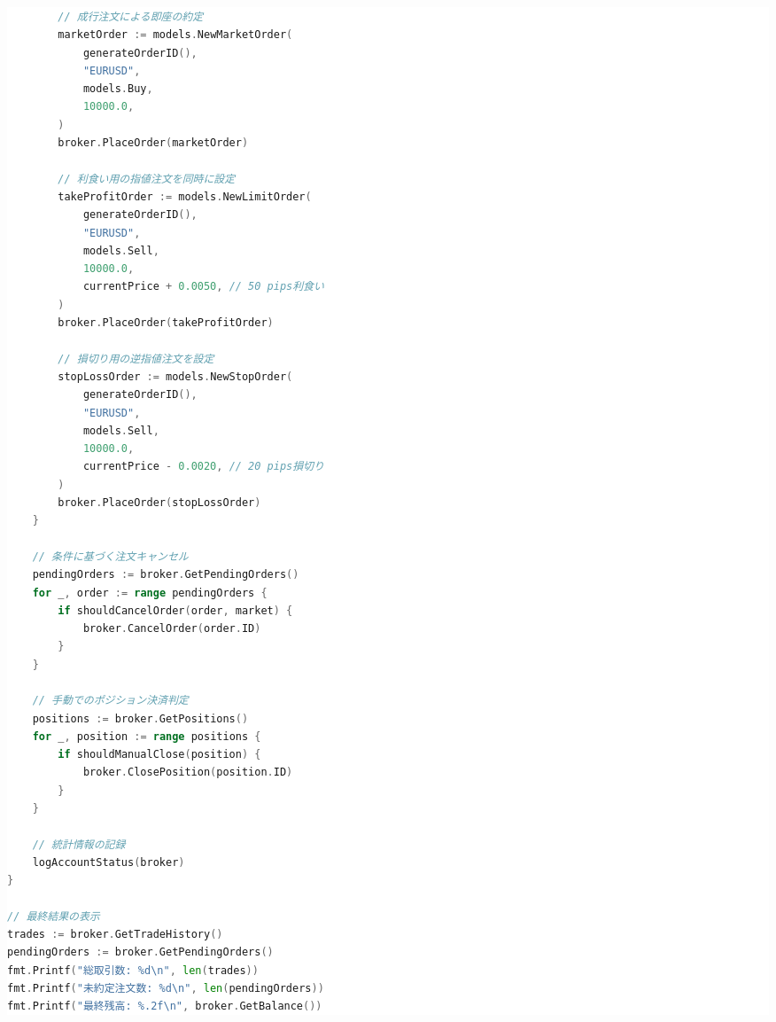 ```go
        // 成行注文による即座の約定
        marketOrder := models.NewMarketOrder(
            generateOrderID(), 
            "EURUSD", 
            models.Buy, 
            10000.0,
        )
        broker.PlaceOrder(marketOrder)
        
        // 利食い用の指値注文を同時に設定
        takeProfitOrder := models.NewLimitOrder(
            generateOrderID(),
            "EURUSD",
            models.Sell,
            10000.0,
            currentPrice + 0.0050, // 50 pips利食い
        )
        broker.PlaceOrder(takeProfitOrder)
        
        // 損切り用の逆指値注文を設定
        stopLossOrder := models.NewStopOrder(
            generateOrderID(),
            "EURUSD", 
            models.Sell,
            10000.0,
            currentPrice - 0.0020, // 20 pips損切り
        )
        broker.PlaceOrder(stopLossOrder)
    }
    
    // 条件に基づく注文キャンセル
    pendingOrders := broker.GetPendingOrders()
    for _, order := range pendingOrders {
        if shouldCancelOrder(order, market) {
            broker.CancelOrder(order.ID)
        }
    }
    
    // 手動でのポジション決済判定
    positions := broker.GetPositions()
    for _, position := range positions {
        if shouldManualClose(position) {
            broker.ClosePosition(position.ID)
        }
    }
    
    // 統計情報の記録
    logAccountStatus(broker)
}

// 最終結果の表示
trades := broker.GetTradeHistory()
pendingOrders := broker.GetPendingOrders()
fmt.Printf("総取引数: %d\n", len(trades))
fmt.Printf("未約定注文数: %d\n", len(pendingOrders))
fmt.Printf("最終残高: %.2f\n", broker.GetBalance())
```
